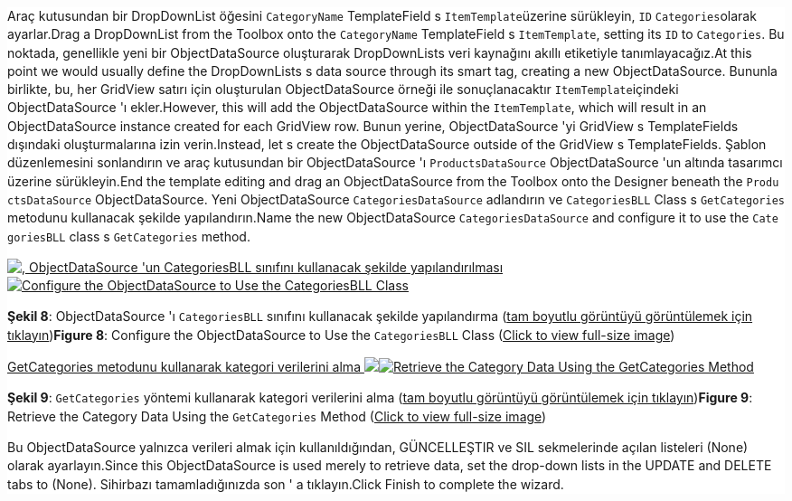 <span data-ttu-id="a0845-199">Araç kutusundan bir DropDownList öğesini `CategoryName` TemplateField s `ItemTemplate`üzerine sürükleyin, `ID` `Categories`olarak ayarlar.</span><span class="sxs-lookup"><span data-stu-id="a0845-199">Drag a DropDownList from the Toolbox onto the `CategoryName` TemplateField s `ItemTemplate`, setting its `ID` to `Categories`.</span></span> <span data-ttu-id="a0845-200">Bu noktada, genellikle yeni bir ObjectDataSource oluşturarak DropDownLists veri kaynağını akıllı etiketiyle tanımlayacağız.</span><span class="sxs-lookup"><span data-stu-id="a0845-200">At this point we would usually define the DropDownLists s data source through its smart tag, creating a new ObjectDataSource.</span></span> <span data-ttu-id="a0845-201">Bununla birlikte, bu, her GridView satırı için oluşturulan ObjectDataSource örneği ile sonuçlanacaktır `ItemTemplate`içindeki ObjectDataSource 'ı ekler.</span><span class="sxs-lookup"><span data-stu-id="a0845-201">However, this will add the ObjectDataSource within the `ItemTemplate`, which will result in an ObjectDataSource instance created for each GridView row.</span></span> <span data-ttu-id="a0845-202">Bunun yerine, ObjectDataSource 'yi GridView s TemplateFields dışındaki oluşturmalarına izin verin.</span><span class="sxs-lookup"><span data-stu-id="a0845-202">Instead, let s create the ObjectDataSource outside of the GridView s TemplateFields.</span></span> <span data-ttu-id="a0845-203">Şablon düzenlemesini sonlandırın ve araç kutusundan bir ObjectDataSource 'ı `ProductsDataSource` ObjectDataSource 'un altında tasarımcı üzerine sürükleyin.</span><span class="sxs-lookup"><span data-stu-id="a0845-203">End the template editing and drag an ObjectDataSource from the Toolbox onto the Designer beneath the `ProductsDataSource` ObjectDataSource.</span></span> <span data-ttu-id="a0845-204">Yeni ObjectDataSource `CategoriesDataSource` adlandırın ve `CategoriesBLL` Class s `GetCategories` metodunu kullanacak şekilde yapılandırın.</span><span class="sxs-lookup"><span data-stu-id="a0845-204">Name the new ObjectDataSource `CategoriesDataSource` and configure it to use the `CategoriesBLL` class s `GetCategories` method.</span></span>

<span data-ttu-id="a0845-205">[![, ObjectDataSource 'un CategoriesBLL sınıfını kullanacak şekilde yapılandırılması](batch-updating-cs/_static/image8.gif)](batch-updating-cs/_static/image13.png)</span><span class="sxs-lookup"><span data-stu-id="a0845-205">[![Configure the ObjectDataSource to Use the CategoriesBLL Class](batch-updating-cs/_static/image8.gif)](batch-updating-cs/_static/image13.png)</span></span>

<span data-ttu-id="a0845-206">**Şekil 8**: ObjectDataSource 'ı `CategoriesBLL` sınıfını kullanacak şekilde yapılandırma ([tam boyutlu görüntüyü görüntülemek için tıklayın](batch-updating-cs/_static/image14.png))</span><span class="sxs-lookup"><span data-stu-id="a0845-206">**Figure 8**: Configure the ObjectDataSource to Use the `CategoriesBLL` Class ([Click to view full-size image](batch-updating-cs/_static/image14.png))</span></span>

<span data-ttu-id="a0845-207">[GetCategories metodunu kullanarak kategori verilerini alma ![](batch-updating-cs/_static/image9.gif)](batch-updating-cs/_static/image15.png)</span><span class="sxs-lookup"><span data-stu-id="a0845-207">[![Retrieve the Category Data Using the GetCategories Method](batch-updating-cs/_static/image9.gif)](batch-updating-cs/_static/image15.png)</span></span>

<span data-ttu-id="a0845-208">**Şekil 9**: `GetCategories` yöntemi kullanarak kategori verilerini alma ([tam boyutlu görüntüyü görüntülemek için tıklayın](batch-updating-cs/_static/image16.png))</span><span class="sxs-lookup"><span data-stu-id="a0845-208">**Figure 9**: Retrieve the Category Data Using the `GetCategories` Method ([Click to view full-size image](batch-updating-cs/_static/image16.png))</span></span>

<span data-ttu-id="a0845-209">Bu ObjectDataSource yalnızca verileri almak için kullanıldığından, GÜNCELLEŞTIR ve SIL sekmelerinde açılan listeleri (None) olarak ayarlayın.</span><span class="sxs-lookup"><span data-stu-id="a0845-209">Since this ObjectDataSource is used merely to retrieve data, set the drop-down lists in the UPDATE and DELETE tabs to (None).</span></span> <span data-ttu-id="a0845-210">Sihirbazı tamamladığınızda son ' a tıklayın.</span><span class="sxs-lookup"><span data-stu-id="a0845-210">Click Finish to complete the wizard.</span></span>
